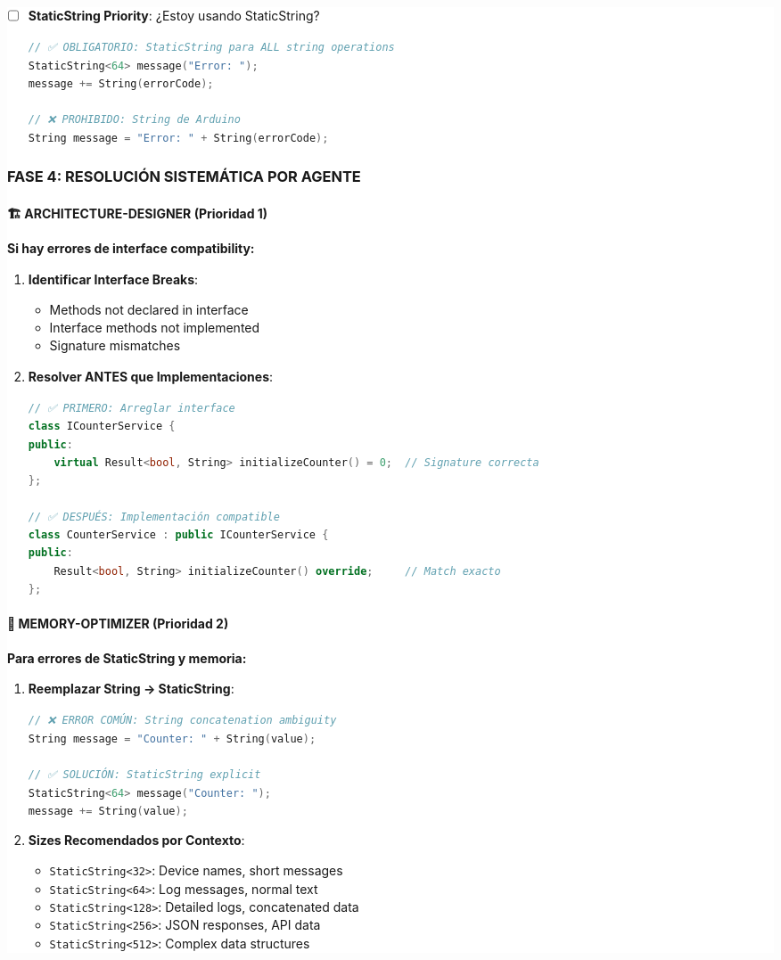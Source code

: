 - [ ] **StaticString Priority**: ¿Estoy usando StaticString?
  ```cpp
  // ✅ OBLIGATORIO: StaticString para ALL string operations
  StaticString<64> message("Error: ");
  message += String(errorCode);
  
  // ❌ PROHIBIDO: String de Arduino
  String message = "Error: " + String(errorCode);
  ```

### **FASE 4: RESOLUCIÓN SISTEMÁTICA POR AGENTE**

#### **🏗️ ARCHITECTURE-DESIGNER** (Prioridad 1)
**Si hay errores de interface compatibility:**

1. **Identificar Interface Breaks**:
   - Methods not declared in interface
   - Interface methods not implemented
   - Signature mismatches

2. **Resolver ANTES que Implementaciones**:
   ```cpp
   // ✅ PRIMERO: Arreglar interface
   class ICounterService {
   public:
       virtual Result<bool, String> initializeCounter() = 0;  // Signature correcta
   };
   
   // ✅ DESPUÉS: Implementación compatible
   class CounterService : public ICounterService {
   public:
       Result<bool, String> initializeCounter() override;     // Match exacto
   };
   ```

#### **💾 MEMORY-OPTIMIZER** (Prioridad 2)
**Para errores de StaticString y memoria:**

1. **Reemplazar String → StaticString**:
   ```cpp
   // ❌ ERROR COMÚN: String concatenation ambiguity
   String message = "Counter: " + String(value);
   
   // ✅ SOLUCIÓN: StaticString explicit
   StaticString<64> message("Counter: ");
   message += String(value);
   ```

2. **Sizes Recomendados por Contexto**:
   - `StaticString<32>`: Device names, short messages
   - `StaticString<64>`: Log messages, normal text
   - `StaticString<128>`: Detailed logs, concatenated data
   - `StaticString<256>`: JSON responses, API data
   - `StaticString<512>`: Complex data structures
